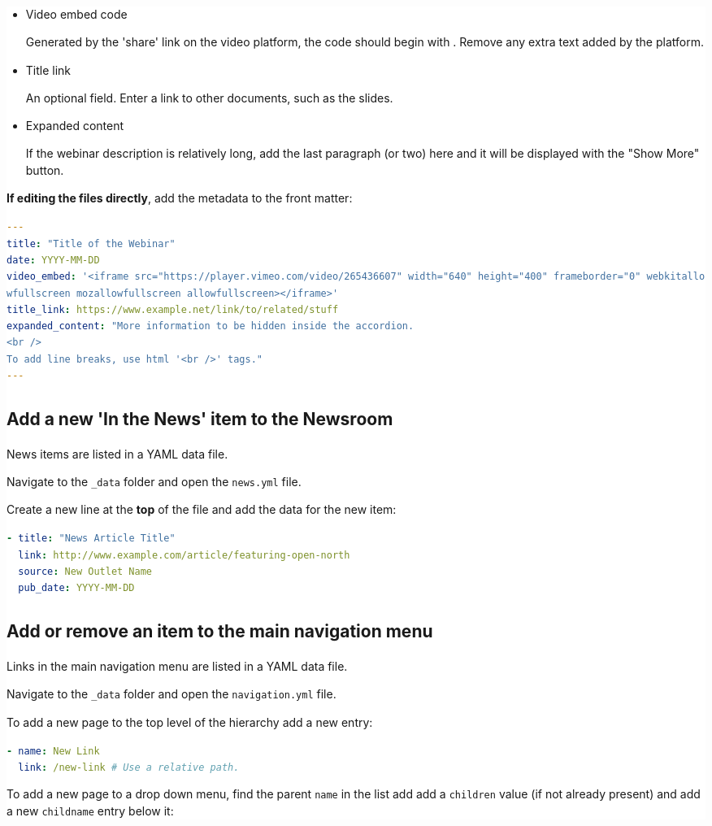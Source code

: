 * Video embed code

  Generated by the 'share' link on the video platform, the code should begin with <iframe> and end with </iframe>. Remove any extra text added by the platform.

* Title link

  An optional field. Enter a link to other documents, such as the slides.

* Expanded content

  If the webinar description is relatively long, add the last paragraph (or two) here and it will be displayed with the "Show More" button.

**If editing the files directly**, add the metadata to the front matter:

```yaml
---
title: "Title of the Webinar"
date: YYYY-MM-DD
video_embed: '<iframe src="https://player.vimeo.com/video/265436607" width="640" height="400" frameborder="0" webkitallowfullscreen mozallowfullscreen allowfullscreen></iframe>'
title_link: https://www.example.net/link/to/related/stuff
expanded_content: "More information to be hidden inside the accordion.  
<br />
To add line breaks, use html '<br />' tags."
---
```

## Add a new 'In the News' item to the Newsroom

News items are listed in a YAML data file.

Navigate to the ```_data``` folder and open the ```news.yml``` file.

Create a new line at the **top** of the file and add the data for the new item:

```yaml
- title: "News Article Title"
  link: http://www.example.com/article/featuring-open-north
  source: New Outlet Name
  pub_date: YYYY-MM-DD
```

## Add or remove an item to the main navigation menu

Links in the main navigation menu are listed in a YAML data file.

Navigate to the ```_data``` folder and open the ```navigation.yml``` file.

To add a new page to the top level of the hierarchy add a new entry:

```yaml
- name: New Link
  link: /new-link # Use a relative path.
```

To add a new page to a drop down menu, find the parent ```name``` in the list add add a ```children``` value (if not already present) and add a new ```childname``` entry below it:
